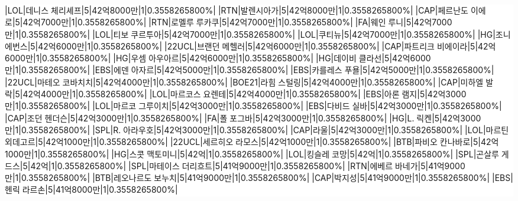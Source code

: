 |LOL|데니스 체리셰프|5|42억8000만|1|0.3558265800%|
|RTN|발렌시아가|5|42억8000만|1|0.3558265800%|
|CAP|페르난도 이에로|5|42억7000만|1|0.3558265800%|
|RTN|로멜루 루카쿠|5|42억7000만|1|0.3558265800%|
|FA|웨인 루니|5|42억7000만|1|0.3558265800%|
|LOL|티보 쿠르투아|5|42억7000만|1|0.3558265800%|
|LOL|쿠티뉴|5|42억7000만|1|0.3558265800%|
|HG|조니 에번스|5|42억6000만|1|0.3558265800%|
|22UCL|브랜던 메헬러|5|42억6000만|1|0.3558265800%|
|CAP|파트리크 비에이라|5|42억6000만|1|0.3558265800%|
|HG|우셈 아우아르|5|42억6000만|1|0.3558265800%|
|HG|데이비 클라선|5|42억6000만|1|0.3558265800%|
|EBS|에덴 아자르|5|42억5000만|1|0.3558265800%|
|EBS|카를레스 푸욜|5|42억5000만|1|0.3558265800%|
|22UCL|마테오 코바치치|5|42억4000만|1|0.3558265800%|
|BOE21|라힘 스털링|5|42억4000만|1|0.3558265800%|
|CAP|미하엘 발락|5|42억4000만|1|0.3558265800%|
|LOL|마르코스 요렌테|5|42억4000만|1|0.3558265800%|
|EBS|아론 램지|5|42억3000만|1|0.3558265800%|
|LOL|마르코 그루이치|5|42억3000만|1|0.3558265800%|
|EBS|다비드 실바|5|42억3000만|1|0.3558265800%|
|CAP|조던 헨더슨|5|42억3000만|1|0.3558265800%|
|FA|폴 포그바|5|42억3000만|1|0.3558265800%|
|HG|L. 릭켄|5|42억3000만|1|0.3558265800%|
|SPL|R. 아라우호|5|42억3000만|1|0.3558265800%|
|CAP|라울|5|42억3000만|1|0.3558265800%|
|LOL|마르틴 외데고르|5|42억1000만|1|0.3558265800%|
|22UCL|세르히오 라모스|5|42억1000만|1|0.3558265800%|
|BTB|파비오 칸나바로|5|42억1000만|1|0.3558265800%|
|HG|스콧 맥토미니|5|42억|1|0.3558265800%|
|LOL|킹슬레 코망|5|42억|1|0.3558265800%|
|SPL|곤살루 게드스|5|42억|1|0.3558265800%|
|SPL|마테이스 더리흐트|5|41억9000만|1|0.3558265800%|
|RTN|에베르 바네가|5|41억9000만|1|0.3558265800%|
|BTB|레오나르도 보누치|5|41억9000만|1|0.3558265800%|
|CAP|박지성|5|41억9000만|1|0.3558265800%|
|EBS|헨릭 라르손|5|41억8000만|1|0.3558265800%|